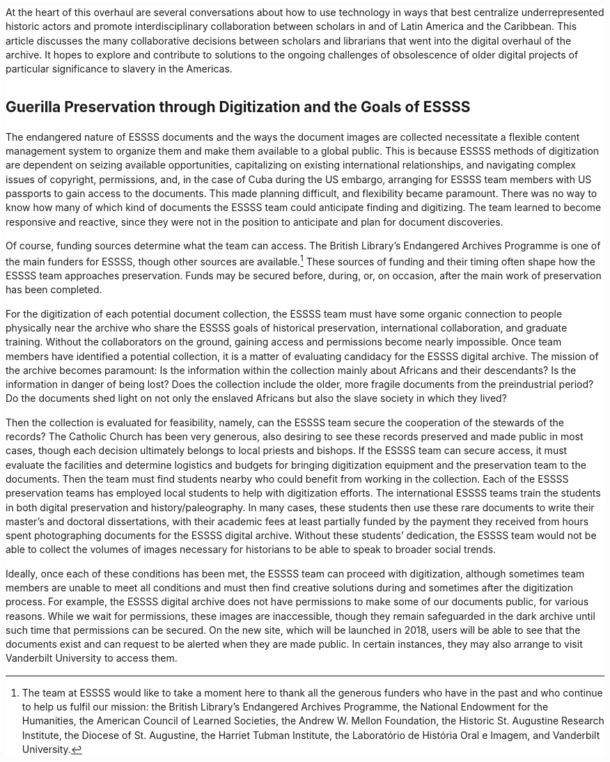At the heart of this overhaul are several conversations about how to use technology in ways that best centralize underrepresented historic actors and promote interdisciplinary collaboration between scholars in and of Latin America and the Caribbean. This article discusses the many collaborative decisions between scholars and librarians that went into the digital overhaul of the archive. It hopes to explore and contribute to solutions to the ongoing challenges of obsolescence of older digital projects of particular significance to slavery in the Americas. 

## Guerilla Preservation through Digitization and the Goals of ESSSS

The endangered nature of ESSSS documents and the ways the document images are collected necessitate a flexible content management system to organize them and make them available to a global public. This is because ESSSS methods of digitization are dependent on seizing available opportunities, capitalizing on existing international relationships, and navigating complex issues of copyright, permissions, and, in the case of Cuba during the US embargo, arranging for ESSSS team members with US passports to gain access to the documents. This made planning difficult, and flexibility became paramount. There was no way to know how many of which kind of documents the ESSSS team could anticipate finding and digitizing. The team learned to become responsive and reactive, since they were not in the position to anticipate and plan for document discoveries. 

Of course, funding sources determine what the team can access. The British Library’s Endangered Archives Programme is one of the main funders for ESSSS, though other sources are available.[^2] These sources of funding and their timing often shape how the ESSSS team approaches preservation. Funds may be secured before, during, or, on occasion, after the main work of preservation has been completed. 

For the digitization of each potential document collection, the ESSSS team must have some organic connection to people physically near the archive who share the ESSSS goals of historical preservation, international collaboration, and graduate training. Without the collaborators on the ground, gaining access and permissions become nearly impossible. Once team members have identified a potential collection, it is a matter of evaluating candidacy for the ESSSS digital archive. The mission of the archive becomes paramount: Is the information within the collection mainly about Africans and their descendants? Is the information in danger of being lost? Does the collection include the older, more fragile documents from the preindustrial period? Do the documents shed light on not only the enslaved Africans but also the slave society in which they lived? 

Then the collection is evaluated for feasibility, namely, can the ESSSS team secure the cooperation of the stewards of the records? The Catholic Church has been very generous, also desiring to see these records preserved and made public in most cases, though each decision ultimately belongs to local priests and bishops. If the ESSSS team can secure access, it must evaluate the facilities and determine logistics and budgets for bringing digitization equipment and the preservation team to the documents. Then the team must find students nearby who could benefit from working in the collection. Each of the ESSSS preservation teams has employed local students to help with digitization efforts. The international ESSSS teams train the students in both digital preservation and history/paleography. In many cases, these students then use these rare documents to write their master’s and doctoral dissertations, with their academic fees at least partially funded by the payment they received from hours spent photographing documents for the ESSSS digital archive. Without these students’ dedication, the ESSSS team would not be able to collect the volumes of images necessary for historians to be able to speak to broader social trends. 

Ideally, once each of these conditions has been met, the ESSSS team can proceed with digitization, although sometimes team members are unable to meet all conditions and must then find creative solutions during and sometimes after the digitization process. For example, the ESSSS digital archive does not have permissions to make some of our documents public, for various reasons. While we wait for permissions, these images are inaccessible, though they remain safeguarded in the dark archive until such time that permissions can be secured. On the new site, which will be launched in 2018, users will be able to see that the documents exist and can request to be alerted when they are made public. In certain instances, they may also arrange to visit Vanderbilt University to access them. 


[^1]: See Jane Landers, ed., *Slavery and Abolition in the Atlantic World: New Sources and New Findings* (London: Routledge, 2017); Pablo F. Gómez, *The Experiential Caribbean: Creating Knowledge and Healing in the Early Modern Atlantic* (Chapel Hill: University of North Carolina Press, 2017); Jane Landers, “New Sources and New Findings for Slavery and Abolition in the Atlantic World,” in *Slavery and Abolition* 36, no. 5 (2015): 421–23; Jane Landers et al., “Researching the History of Slavery in Colombia and Brazil through Ecclesiastical and Notarial Archives,” in Maja Komiko, ed., *From Dust to Digital: Ten Years of the Endangered Archives Programme* (Cambridge: Open Book, 2015); David Wheat, *Atlantic Africa and the Spanish Caribbean, 1570–1640* (Chapel Hill: University of North Carolina Press, 2016); Solange Mouzinho Alves, “Parentescos e sociabilidades: Experiências familiars dos escravizados no sertão paraibano (São João do Cariri), 1752–1816” (PhD diss., Federal University of Paraíba, 2015); Andréa Ferreira Delgado and Beatriz Gallotti Mamigonian, “Santa Afro Catarina: Digital Collection and Heritage Education,” *Revista Esboços* 21, no. 31 (2014): 86–108; Andréa Ferreira Delgado and Beatriz Gallotti Mamigonian, “Santa Afro Catarina: Escravidão, espaço e patrimônio na Ilha de Santa Catarina,” in A. P. Campos et al., eds., *Anais eletrônicos do III Congresso Internacional Ufes / Université Paris-Est / Universidade do Minho: Territórios, poderes, identidades* (Vitória, Brazil: GM Editora, 2011), 1–13; Matheus Silveira Guimarães, “Diáspora africana na paraíba do norte: Trabalho, tráfico e sociabilidades na primeira metade do século XIX” (PhD diss., Federal University of Paraíba, 2015); Lesleyanne Rodrigues de Lima and Sara Kelly de Souza Silva, “Arquivo histórico waldemar bispo duarte e a digitalização de documentos ameaçados,” *Cadernos Imbondeiro: João Pessoa* 3, no. 2 (2014); Mariza Soares, “Heathens among the Flock: Converting African-Born Slaves in Eighteenth-Century Rio de Janeiro,” *Slavery and Abolition* 36, no. 3 (2015): 478–94; Renee Soloudre, “Sailing through the Sacraments: Ethnic and Cultural Geographies of a Port and Its Churches—Cartagena de Indias,” *Slavery and Abolition* 36, no. 3 (2015): 460–77; Flavio dos Santos Gomes, “Slavery and African Identity Patterns in Eighteenth-Century Cuba: Some Directions,” *Journal of Caribbean History* 44, no. 2 (2010): 224–36; Jane Landers, “Catholic Conspirators? Religious Rebels in Nineteenth-Century Cuba,” *Slavery and Abolition* 36, no. 3 (2015): 495–20; and Miguel Ramos, “Lucumí (Yoruba) Culture in Cuba: A Reevaluation (1830s–1940s)” (PhD diss., Florida International University, Miami, 2013). 
[^2]: The team at ESSSS would like to take a moment here to thank all the generous funders who have in the past and who continue to help us fulfil our mission: the British Library’s Endangered Archives Programme, the National Endowment for the Humanities, the American Council of Learned Societies, the Andrew W. Mellon Foundation, the Historic St. Augustine Research Institute, the Diocese of St. Augustine, the Harriet Tubman Institute, the Laboratório de História Oral e Imagem, and Vanderbilt University. 
[^3]: Specifically included in the Endangered Archives Programme spreadsheets are the EAP project number, reference number, location of the original material, title of volume, description and scope, provenance/history of the ownership of the volume, system of prior arrangement (if applicable), date, era, extent and format of original material, language, script, physical characteristics of the material, copyright information, and information about the intended digital curation of the documents. 
[^4]: Digital Projects represented in this conference included, but are not limited to the Transatlantic Slave Voyages Database, the Digital Library of the Caribbean (dLOC), Baptismal Records Database for Slave Societies (BARDSS), Studies in the History of the African Diaspora Documents (SHADD), Coerced Migration Research Alliance, and Collaborative for Historical Information and Analysis (CHIA).